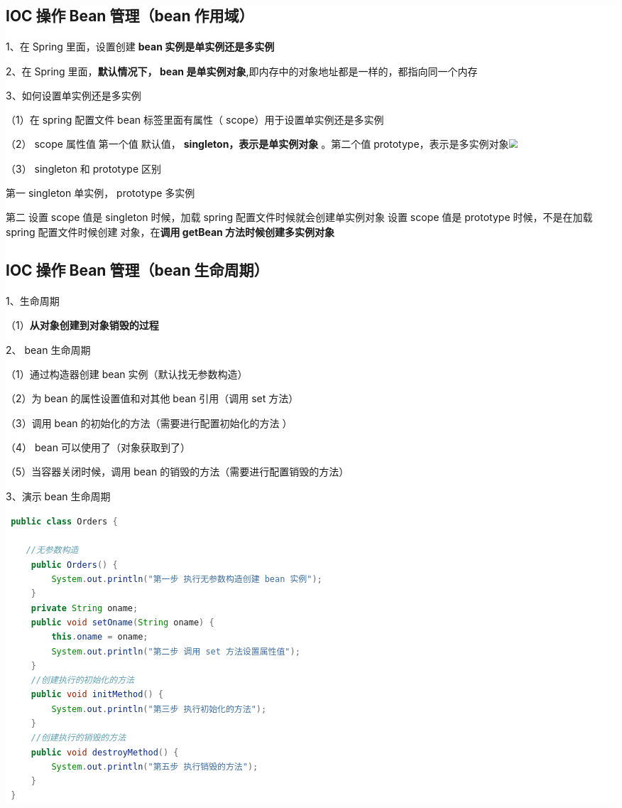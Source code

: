 ## IOC 操作 Bean 管理（bean 作用域）

1、在 Spring 里面，设置创建 **bean 实例是单实例还是多实例**

2、在 Spring 里面，**默认情况下， bean 是单实例对象**,即内存中的对象地址都是一样的，都指向同一个内存	

 3、如何设置单实例还是多实例 

（1）在 spring 配置文件 bean 标签里面有属性（ scope）用于设置单实例还是多实例 

（2） scope 属性值 第一个值 默认值， **singleton，表示是单实例对象** 。第二个值 prototype，表示是多实例对象<img src="E:\Users\soyon\Pictures\学习\image-20220210211745175.png" style="zoom:80%;" />

（3） singleton 和 prototype 区别

 第一 singleton 单实例， prototype 多实例 

第二 设置 scope 值是 singleton 时候，加载 spring 配置文件时候就会创建单实例对象 设置 scope 值是 prototype 时候，不是在加载 spring 配置文件时候创建 对象，在**调用 getBean 方法时候创建多实例对象**

## IOC 操作 Bean 管理（bean 生命周期）

1、生命周期 

（1）**从对象创建到对象销毁的过程** 

2、 bean 生命周期 

（1）通过构造器创建 bean 实例（默认找无参数构造）

（2）为 bean 的属性设置值和对其他 bean 引用（调用 set 方法）

（3）调用 bean 的初始化的方法（需要进行配置初始化的方法 ） 

（4） bean 可以使用了（对象获取到了） 

（5）当容器关闭时候，调用 bean 的销毁的方法（需要进行配置销毁的方法）

 3、演示 bean 生命周期

```java
 public class Orders {

    //无参数构造
     public Orders() {
         System.out.println("第一步 执行无参数构造创建 bean 实例");
     } 
     private String oname;
     public void setOname(String oname) {
         this.oname = oname;
         System.out.println("第二步 调用 set 方法设置属性值"); 
     } 
     //创建执行的初始化的方法
     public void initMethod() {
         System.out.println("第三步 执行初始化的方法");
     } 
     //创建执行的销毁的方法
     public void destroyMethod() { 
         System.out.println("第五步 执行销毁的方法"); 
     } 
 } 
```
